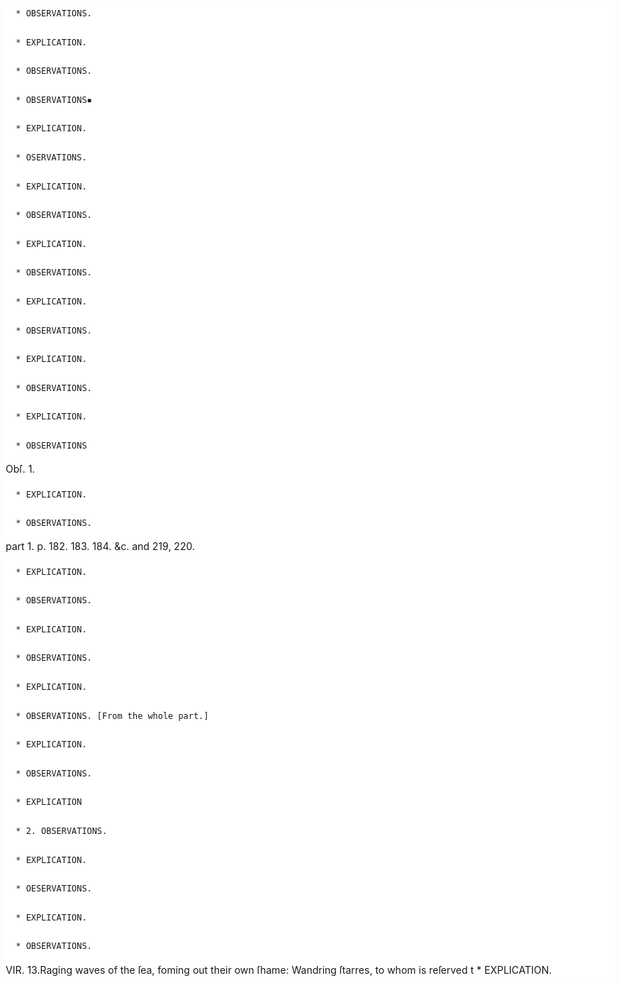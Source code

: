       * OBSERVATIONS.

      * EXPLICATION.

      * OBSERVATIONS.

      * OBSERVATIONS▪

      * EXPLICATION.

      * OSERVATIONS.

      * EXPLICATION.

      * OBSERVATIONS.

      * EXPLICATION.

      * OBSERVATIONS.

      * EXPLICATION.

      * OBSERVATIONS.

      * EXPLICATION.

      * OBSERVATIONS.

      * EXPLICATION.

      * OBSERVATIONS
Obſ. 1.

      * EXPLICATION.

      * OBSERVATIONS.
part 1. p. 182. 183. 184. &c. and 219, 220.

      * EXPLICATION.

      * OBSERVATIONS.

      * EXPLICATION.

      * OBSERVATIONS.

      * EXPLICATION.

      * OBSERVATIONS. [From the whole part.]

      * EXPLICATION.

      * OBSERVATIONS.

      * EXPLICATION

      * 2. OBSERVATIONS.

      * EXPLICATION.

      * OESERVATIONS.

      * EXPLICATION.

      * OBSERVATIONS.
VIR. 13.Raging waves of the ſea, foming out their own ſhame: Wandring ſtarres, to whom is reſerved t
      * EXPLICATION.
